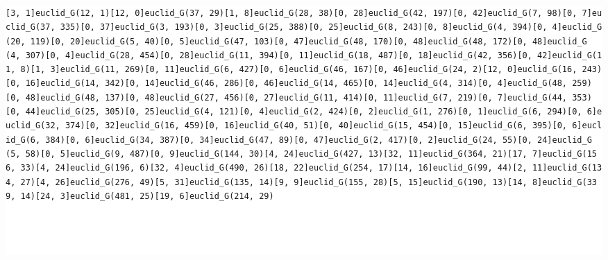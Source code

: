 <code>[3,&nbsp;1]</code></td></tr><tr><td><code>euclid_G(12,&nbsp;1)</code></td><td><code>[12,&nbsp;0]</code></td></tr><tr><td><code>euclid_G(37,&nbsp;29)</code></td><td><code>[1,&nbsp;8]</code></td></tr><tr><td><code>euclid_G(28,&nbsp;38)</code></td><td><code>[0,&nbsp;28]</code></td></tr><tr><td><code>euclid_G(42,&nbsp;197)</code></td><td><code>[0,&nbsp;42]</code></td></tr><tr><td><code>euclid_G(7,&nbsp;98)</code></td><td><code>[0,&nbsp;7]</code></td></tr><tr><td><code>euclid_G(37,&nbsp;335)</code></td><td><code>[0,&nbsp;37]</code></td></tr><tr><td><code>euclid_G(3,&nbsp;193)</code></td><td><code>[0,&nbsp;3]</code></td></tr><tr><td><code>euclid_G(25,&nbsp;388)</code></td><td><code>[0,&nbsp;25]</code></td></tr><tr><td><code>euclid_G(8,&nbsp;243)</code></td><td><code>[0,&nbsp;8]</code></td></tr><tr><td><code>euclid_G(4,&nbsp;394)</code></td><td><code>[0,&nbsp;4]</code></td></tr><tr><td><code>euclid_G(20,&nbsp;119)</code></td><td><code>[0,&nbsp;20]</code></td></tr><tr><td><code>euclid_G(5,&nbsp;40)</code></td><td><code>[0,&nbsp;5]</code></td></tr><tr><td><code>euclid_G(47,&nbsp;103)</code></td><td><code>[0,&nbsp;47]</code></td></tr><tr><td><code>euclid_G(48,&nbsp;170)</code></td><td><code>[0,&nbsp;48]</code></td></tr><tr><td><code>euclid_G(48,&nbsp;172)</code></td><td><code>[0,&nbsp;48]</code></td></tr><tr><td><code>euclid_G(4,&nbsp;307)</code></td><td><code>[0,&nbsp;4]</code></td></tr><tr><td><code>euclid_G(28,&nbsp;454)</code></td><td><code>[0,&nbsp;28]</code></td></tr><tr><td><code>euclid_G(11,&nbsp;394)</code></td><td><code>[0,&nbsp;11]</code></td></tr><tr><td><code>euclid_G(18,&nbsp;487)</code></td><td><code>[0,&nbsp;18]</code></td></tr><tr><td><code>euclid_G(42,&nbsp;356)</code></td><td><code>[0,&nbsp;42]</code></td></tr><tr><td><code>euclid_G(11,&nbsp;8)</code></td><td><code>[1,&nbsp;3]</code></td></tr><tr><td><code>euclid_G(11,&nbsp;269)</code></td><td><code>[0,&nbsp;11]</code></td></tr><tr><td><code>euclid_G(6,&nbsp;427)</code></td><td><code>[0,&nbsp;6]</code></td></tr><tr><td><code>euclid_G(46,&nbsp;167)</code></td><td><code>[0,&nbsp;46]</code></td></tr><tr><td><code>euclid_G(24,&nbsp;2)</code></td><td><code>[12,&nbsp;0]</code></td></tr><tr><td><code>euclid_G(16,&nbsp;243)</code></td><td><code>[0,&nbsp;16]</code></td></tr><tr><td><code>euclid_G(14,&nbsp;342)</code></td><td><code>[0,&nbsp;14]</code></td></tr><tr><td><code>euclid_G(46,&nbsp;286)</code></td><td><code>[0,&nbsp;46]</code></td></tr><tr><td><code>euclid_G(14,&nbsp;465)</code></td><td><code>[0,&nbsp;14]</code></td></tr><tr><td><code>euclid_G(4,&nbsp;314)</code></td><td><code>[0,&nbsp;4]</code></td></tr><tr><td><code>euclid_G(48,&nbsp;259)</code></td><td><code>[0,&nbsp;48]</code></td></tr><tr><td><code>euclid_G(48,&nbsp;137)</code></td><td><code>[0,&nbsp;48]</code></td></tr><tr><td><code>euclid_G(27,&nbsp;456)</code></td><td><code>[0,&nbsp;27]</code></td></tr><tr><td><code>euclid_G(11,&nbsp;414)</code></td><td><code>[0,&nbsp;11]</code></td></tr><tr><td><code>euclid_G(7,&nbsp;219)</code></td><td><code>[0,&nbsp;7]</code></td></tr><tr><td><code>euclid_G(44,&nbsp;353)</code></td><td><code>[0,&nbsp;44]</code></td></tr><tr><td><code>euclid_G(25,&nbsp;305)</code></td><td><code>[0,&nbsp;25]</code></td></tr><tr><td><code>euclid_G(4,&nbsp;121)</code></td><td><code>[0,&nbsp;4]</code></td></tr><tr><td><code>euclid_G(2,&nbsp;424)</code></td><td><code>[0,&nbsp;2]</code></td></tr><tr><td><code>euclid_G(1,&nbsp;276)</code></td><td><code>[0,&nbsp;1]</code></td></tr><tr><td><code>euclid_G(6,&nbsp;294)</code></td><td><code>[0,&nbsp;6]</code></td></tr><tr><td><code>euclid_G(32,&nbsp;374)</code></td><td><code>[0,&nbsp;32]</code></td></tr><tr><td><code>euclid_G(16,&nbsp;459)</code></td><td><code>[0,&nbsp;16]</code></td></tr><tr><td><code>euclid_G(40,&nbsp;51)</code></td><td><code>[0,&nbsp;40]</code></td></tr><tr><td><code>euclid_G(15,&nbsp;454)</code></td><td><code>[0,&nbsp;15]</code></td></tr><tr><td><code>euclid_G(6,&nbsp;395)</code></td><td><code>[0,&nbsp;6]</code></td></tr><tr><td><code>euclid_G(6,&nbsp;384)</code></td><td><code>[0,&nbsp;6]</code></td></tr><tr><td><code>euclid_G(34,&nbsp;387)</code></td><td><code>[0,&nbsp;34]</code></td></tr><tr><td><code>euclid_G(47,&nbsp;89)</code></td><td><code>[0,&nbsp;47]</code></td></tr><tr><td><code>euclid_G(2,&nbsp;417)</code></td><td><code>[0,&nbsp;2]</code></td></tr><tr><td><code>euclid_G(24,&nbsp;55)</code></td><td><code>[0,&nbsp;24]</code></td></tr><tr><td><code>euclid_G(5,&nbsp;58)</code></td><td><code>[0,&nbsp;5]</code></td></tr><tr><td><code>euclid_G(9,&nbsp;487)</code></td><td><code>[0,&nbsp;9]</code></td></tr><tr><td><code>euclid_G(144,&nbsp;30)</code></td><td><code>[4,&nbsp;24]</code></td></tr><tr><td><code>euclid_G(427,&nbsp;13)</code></td><td><code>[32,&nbsp;11]</code></td></tr><tr><td><code>euclid_G(364,&nbsp;21)</code></td><td><code>[17,&nbsp;7]</code></td></tr><tr><td><code>euclid_G(156,&nbsp;33)</code></td><td><code>[4,&nbsp;24]</code></td></tr><tr><td><code>euclid_G(196,&nbsp;6)</code></td><td><code>[32,&nbsp;4]</code></td></tr><tr><td><code>euclid_G(490,&nbsp;26)</code></td><td><code>[18,&nbsp;22]</code></td></tr><tr><td><code>euclid_G(254,&nbsp;17)</code></td><td><code>[14,&nbsp;16]</code></td></tr><tr><td><code>euclid_G(99,&nbsp;44)</code></td><td><code>[2,&nbsp;11]</code></td></tr><tr><td><code>euclid_G(134,&nbsp;27)</code></td><td><code>[4,&nbsp;26]</code></td></tr><tr><td><code>euclid_G(276,&nbsp;49)</code></td><td><code>[5,&nbsp;31]</code></td></tr><tr><td><code>euclid_G(135,&nbsp;14)</code></td><td><code>[9,&nbsp;9]</code></td></tr><tr><td><code>euclid_G(155,&nbsp;28)</code></td><td><code>[5,&nbsp;15]</code></td></tr><tr><td><code>euclid_G(190,&nbsp;13)</code></td><td><code>[14,&nbsp;8]</code></td></tr><tr><td><code>euclid_G(339,&nbsp;14)</code></td><td><code>[24,&nbsp;3]</code></td></tr><tr><td><code>euclid_G(481,&nbsp;25)</code></td><td><code>[19,&nbsp;6]</code></td></tr><tr><td><code>euclid_G(214,&nbsp;29)